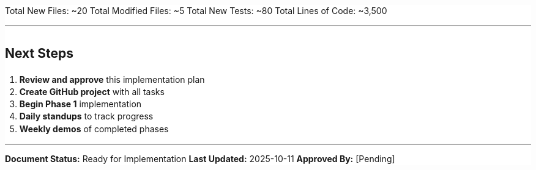 Total New Files: ~20
Total Modified Files: ~5
Total New Tests: ~80
Total Lines of Code: ~3,500

---

## Next Steps

1. **Review and approve** this implementation plan
2. **Create GitHub project** with all tasks
3. **Begin Phase 1** implementation
4. **Daily standups** to track progress
5. **Weekly demos** of completed phases

---

**Document Status:** Ready for Implementation
**Last Updated:** 2025-10-11
**Approved By:** [Pending]
